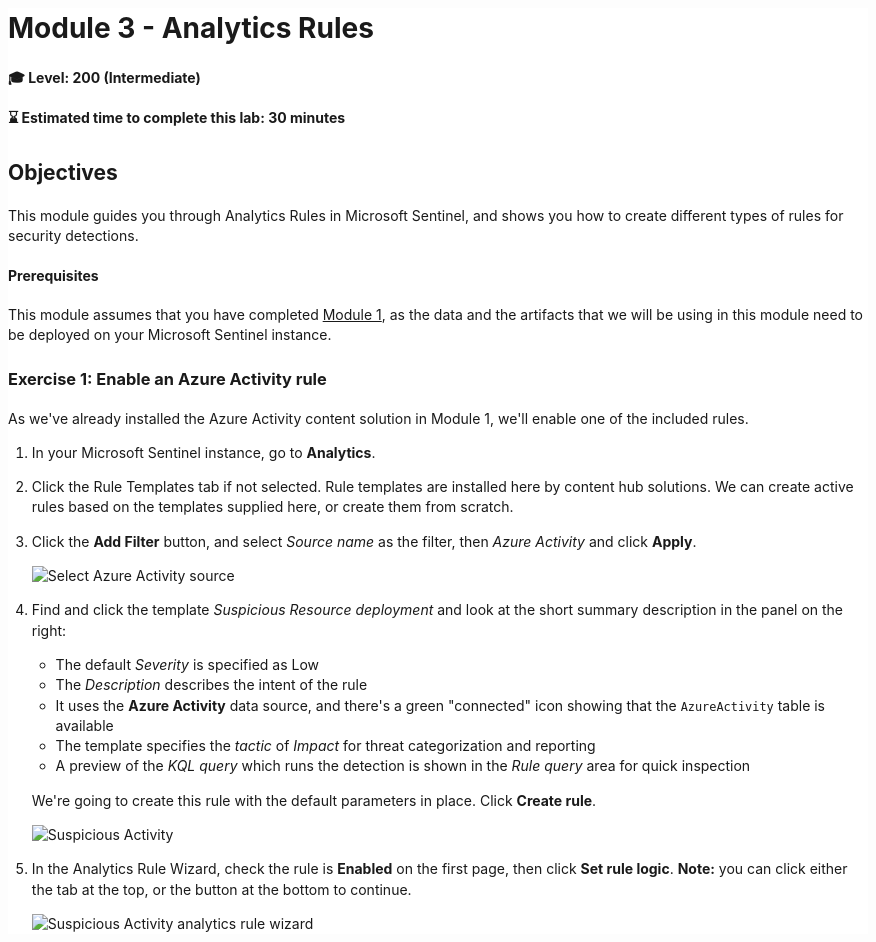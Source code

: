 # Module 3 - Analytics Rules

#### 🎓 Level: 200 (Intermediate)
#### ⌛ Estimated time to complete this lab: 30 minutes

## Objectives

This module guides you through Analytics Rules in Microsoft Sentinel, and shows you how to create different types of rules for security detections.

#### Prerequisites

This module assumes that you have completed [Module 1](Module-1-Setting-up-the-environment.md), as the data and the artifacts that we will be using in this module need to be deployed on your Microsoft Sentinel instance.

### Exercise 1: Enable an Azure Activity rule

As we've already installed the Azure Activity content solution in Module 1, we'll enable one of the included rules.

1. In your Microsoft Sentinel instance, go to **Analytics**.

2. Click the Rule Templates tab if not selected. Rule templates are installed here by content hub solutions. We can create active rules based on the templates supplied here, or create them from scratch.

3. Click the **Add Filter** button, and select *Source name* as the filter, then *Azure Activity* and click **Apply**.
 
	![Select Azure Activity source](../Images/m3-azureactivity-select.png)

4. Find and click the template *Suspicious Resource deployment* and look at the short summary description in the panel on the right:
  
   - The default *Severity* is specified as Low
   - The *Description* describes the intent of the rule
   - It uses the **Azure Activity** data source, and there's a green "connected" icon showing that the `AzureActivity` table is available
   - The template specifies the *tactic* of *Impact* for threat categorization and reporting
   - A preview of the *KQL query* which runs the detection is shown in the *Rule query* area for quick inspection

	We're going to create this rule with the default parameters in place. Click **Create rule**.
   
	![Suspicious Activity](../Images/m3-azureactivity-suspicious.png)

5. In the Analytics Rule Wizard, check the rule is **Enabled** on the first page, then click **Set rule logic**.
   **Note:** you can click either the tab at the top, or the button at the bottom to continue.

	![Suspicious Activity analytics rule wizard](../Images/m3-azureactivity-suspiciousresourcedeployment.png)
